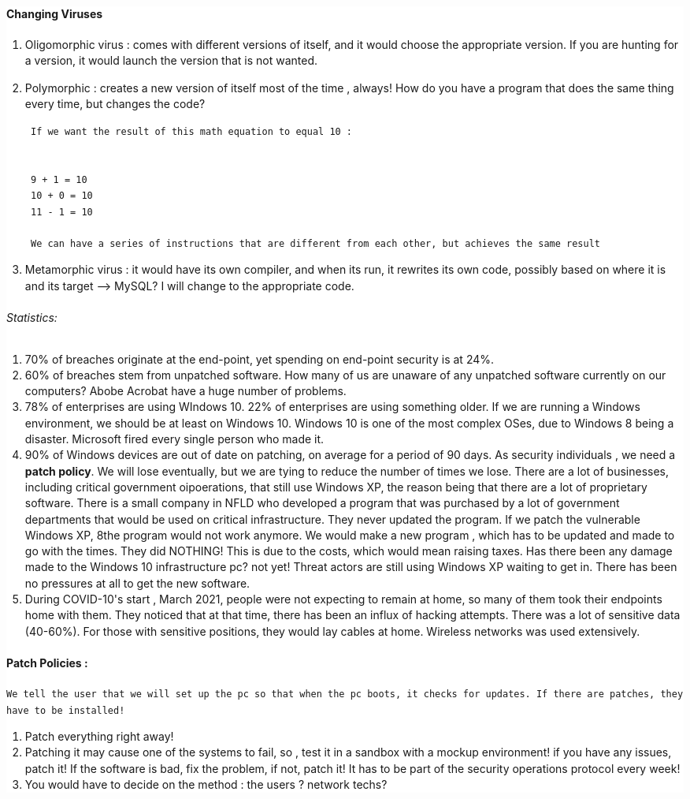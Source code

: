 


#### Changing Viruses 


1. Oligomorphic virus : comes with different versions of itself, and it would choose the appropriate version. If you are hunting for a version, it would launch the version that is not wanted. 
2. Polymorphic : creates a new version of itself most of the time , always! How do you have a program that does the same thing every time, but changes the code? 

		If we want the result of this math equation to equal 10 : 


		9 + 1 = 10 
		10 + 0 = 10
		11 - 1 = 10

		We can have a series of instructions that are different from each other, but achieves the same result
		
3. Metamorphic virus : it would have its own compiler, and when its run, it rewrites its own code, possibly based on where it is and its target --> MySQL? I will change to the appropriate code. 



###### Statistics: 

1. 70% of breaches originate at the end-point, yet spending on end-point security is at 24%. 
2. 60% of breaches stem from unpatched software. How many of us are unaware of any unpatched software currently on our computers? Abobe Acrobat have a huge number of problems.
3. 78% of enterprises are using WIndows 10. 22% of enterprises are using something older. If we are running a Windows environment, we should be at least on Windows 10. Windows 10 is one of the most complex OSes, due to Windows 8 being a disaster. Microsoft fired every single person who made it. 
4. 90% of Windows devices are out of date on patching, on average for a period of 90 days. As security individuals , we need a **patch policy**. We will lose eventually, but we are tying to reduce the number of times we lose. There are a lot of businesses, including critical government oipoerations, that still use Windows XP, the reason being that there are a lot of proprietary software. There is a small company in NFLD who developed a program that was purchased by a lot of government departments that would be used on critical infrastructure. They never updated the program. If we patch the vulnerable Windows XP, 8the program would not work anymore. We would make a new program , which has to be updated and made to go with the times. They did NOTHING! This is due to the costs, which would mean raising taxes. Has there been any damage made to the Windows 10 infrastructure pc? not yet! Threat actors are still using Windows XP waiting to get in. There has been no pressures at all to get the new software. 
5. During COVID-10's start , March 2021, people were not expecting to remain at home, so many of them took their endpoints home with them. They noticed that at that time, there has been an influx of hacking attempts. There was a lot of sensitive data (40-60%). For those with sensitive positions, they would lay cables at home. Wireless networks was used extensively. 



#### Patch Policies :


	We tell the user that we will set up the pc so that when the pc boots, it checks for updates. If there are patches, they have to be installed!

1. Patch everything right away! 
2. Patching it may cause one of the systems to fail, so , test it in a sandbox with a mockup environment! if you have any issues, patch it! If the software is bad, fix the problem, if not, patch it! It has to be part of the security operations protocol every week!
3. You would have to decide on the method : the users ? network techs?
